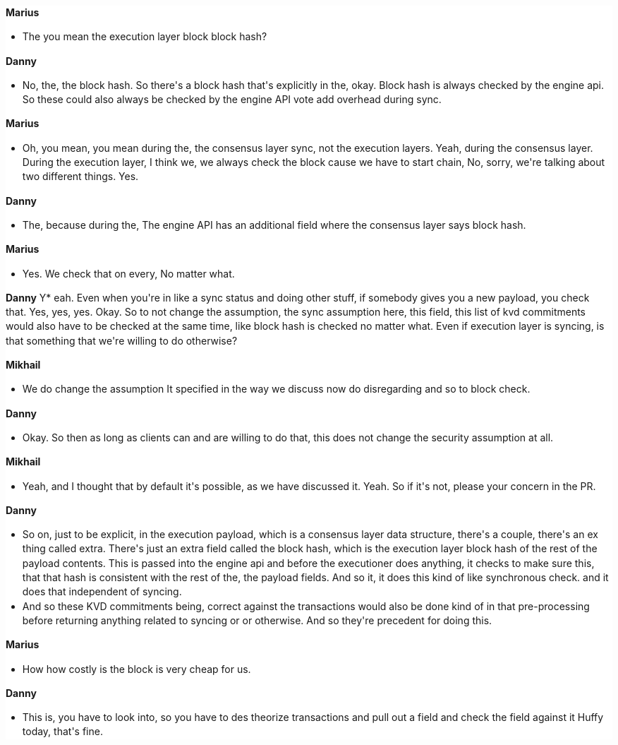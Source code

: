 **Marius**
* The you mean the execution layer block block hash? 

**Danny** 
* No, the, the block hash. So there's a block hash that's explicitly in the, okay. Block hash is always checked by the engine api. So these could also always be checked by the engine API vote add overhead during sync. 

**Marius**
* Oh, you mean, you mean during the, the consensus layer sync, not the execution layers. Yeah, during the consensus layer. During the execution layer, I think we, we always check the block cause we have to start chain, No, sorry, we're talking about two different things. Yes. 

**Danny** 
* The, because during the, The engine API has an additional field where the consensus layer says block hash. 

**Marius**
* Yes. We check that on every, No matter what. 

**Danny** 
Y* eah. Even when you're in like a sync status and doing other stuff, if somebody gives you a new payload, you check that. Yes, yes, yes. Okay. So to not change the assumption, the sync assumption here, this field, this list of kvd commitments would also have to be checked at the same time, like block hash is checked no matter what. Even if execution layer is syncing, is that something that we're willing to do otherwise? 

**Mikhail**
* We do change the assumption It specified in the way we discuss now do disregarding and so to block check. 

**Danny** 
* Okay. So then as long as clients can and are willing to do that, this does not change the security assumption at all. 

**Mikhail**
* Yeah, and I thought that by default it's possible, as we have discussed it. Yeah. So if it's not, please your concern in the PR. 

**Danny** 
* So on, just to be explicit, in the execution payload, which is a consensus layer data structure, there's a couple, there's an ex thing called extra. There's just an extra field called the block hash, which is the execution layer block hash of the rest of the payload contents. This is passed into the engine api and  before the executioner does anything, it checks to make sure this, that that hash is consistent with the rest of the, the payload fields. And so it, it does this kind of like synchronous check. and it does that independent of syncing. 
* And so these KVD commitments being, correct against the transactions would also be done kind of in that pre-processing before returning anything related to syncing or or otherwise. And so they're precedent for doing this. 

**Marius**
* How how costly is the block is very cheap for us. 

**Danny** 
* This is, you have to look into, so you have to des theorize transactions and pull out a field and check the field against it Huffy today, that's fine. 
